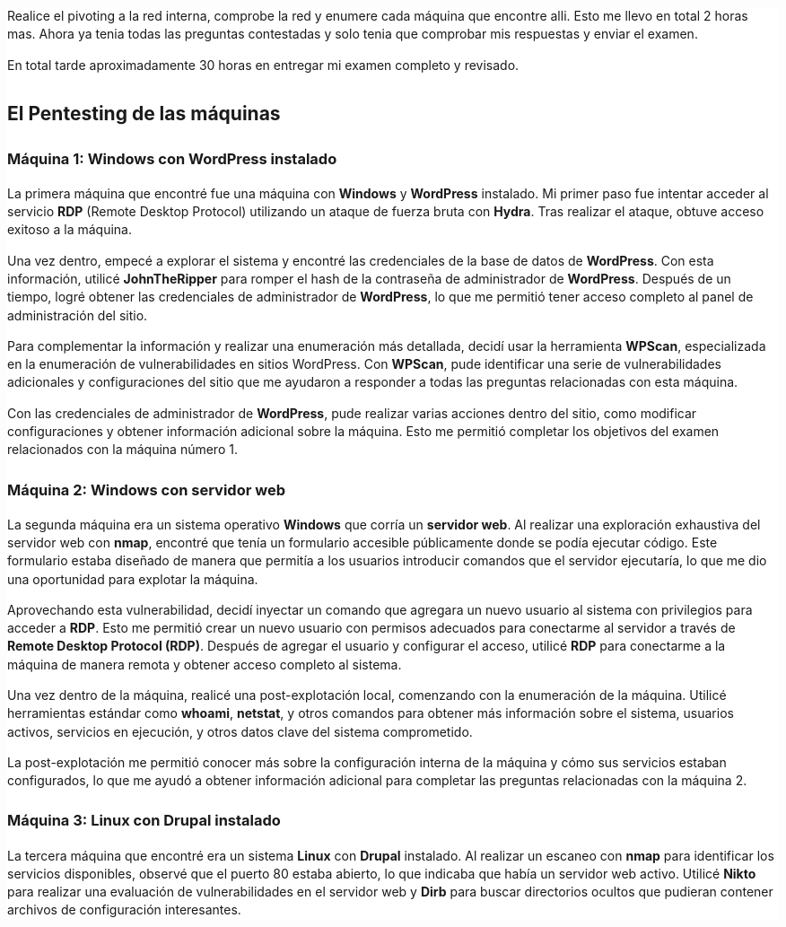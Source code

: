 Realice el pivoting a la red interna, comprobe la red y enumere cada máquina que encontre alli. Esto me llevo en total 2 horas mas. Ahora ya tenia todas las preguntas contestadas y solo tenia que comprobar mis respuestas y enviar el examen. 

En total tarde aproximadamente 30 horas en entregar mi examen completo y revisado. 

## El Pentesting de las máquinas

### Máquina 1: **Windows con WordPress instalado**

La primera máquina que encontré fue una máquina con **Windows** y **WordPress** instalado. Mi primer paso fue intentar acceder al servicio **RDP** (Remote Desktop Protocol) utilizando un ataque de fuerza bruta con **Hydra**. Tras realizar el ataque, obtuve acceso exitoso a la máquina.

Una vez dentro, empecé a explorar el sistema y encontré las credenciales de la base de datos de **WordPress**. Con esta información, utilicé **JohnTheRipper** para romper el hash de la contraseña de administrador de **WordPress**. Después de un tiempo, logré obtener las credenciales de administrador de **WordPress**, lo que me permitió tener acceso completo al panel de administración del sitio.

Para complementar la información y realizar una enumeración más detallada, decidí usar la herramienta **WPScan**, especializada en la enumeración de vulnerabilidades en sitios WordPress. Con **WPScan**, pude identificar una serie de vulnerabilidades adicionales y configuraciones del sitio que me ayudaron a responder a todas las preguntas relacionadas con esta máquina.

Con las credenciales de administrador de **WordPress**, pude realizar varias acciones dentro del sitio, como modificar configuraciones y obtener información adicional sobre la máquina. Esto me permitió completar los objetivos del examen relacionados con la máquina número 1.

### Máquina 2: **Windows con servidor web**

La segunda máquina era un sistema operativo **Windows** que corría un **servidor web**. Al realizar una exploración exhaustiva del servidor web con **nmap**, encontré que tenía un formulario accesible públicamente donde se podía ejecutar código. Este formulario estaba diseñado de manera que permitía a los usuarios introducir comandos que el servidor ejecutaría, lo que me dio una oportunidad para explotar la máquina.

Aprovechando esta vulnerabilidad, decidí inyectar un comando que agregara un nuevo usuario al sistema con privilegios para acceder a **RDP**. Esto me permitió crear un nuevo usuario con permisos adecuados para conectarme al servidor a través de **Remote Desktop Protocol (RDP)**. Después de agregar el usuario y configurar el acceso, utilicé **RDP** para conectarme a la máquina de manera remota y obtener acceso completo al sistema.

Una vez dentro de la máquina, realicé una post-explotación local, comenzando con la enumeración de la máquina. Utilicé herramientas estándar como **whoami**, **netstat**, y otros comandos para obtener más información sobre el sistema, usuarios activos, servicios en ejecución, y otros datos clave del sistema comprometido.

La post-explotación me permitió conocer más sobre la configuración interna de la máquina y cómo sus servicios estaban configurados, lo que me ayudó a obtener información adicional para completar las preguntas relacionadas con la máquina 2.

### Máquina 3: **Linux con Drupal instalado**

La tercera máquina que encontré era un sistema **Linux** con **Drupal** instalado. Al realizar un escaneo con **nmap** para identificar los servicios disponibles, observé que el puerto 80 estaba abierto, lo que indicaba que había un servidor web activo. Utilicé **Nikto** para realizar una evaluación de vulnerabilidades en el servidor web y **Dirb** para buscar directorios ocultos que pudieran contener archivos de configuración interesantes.
